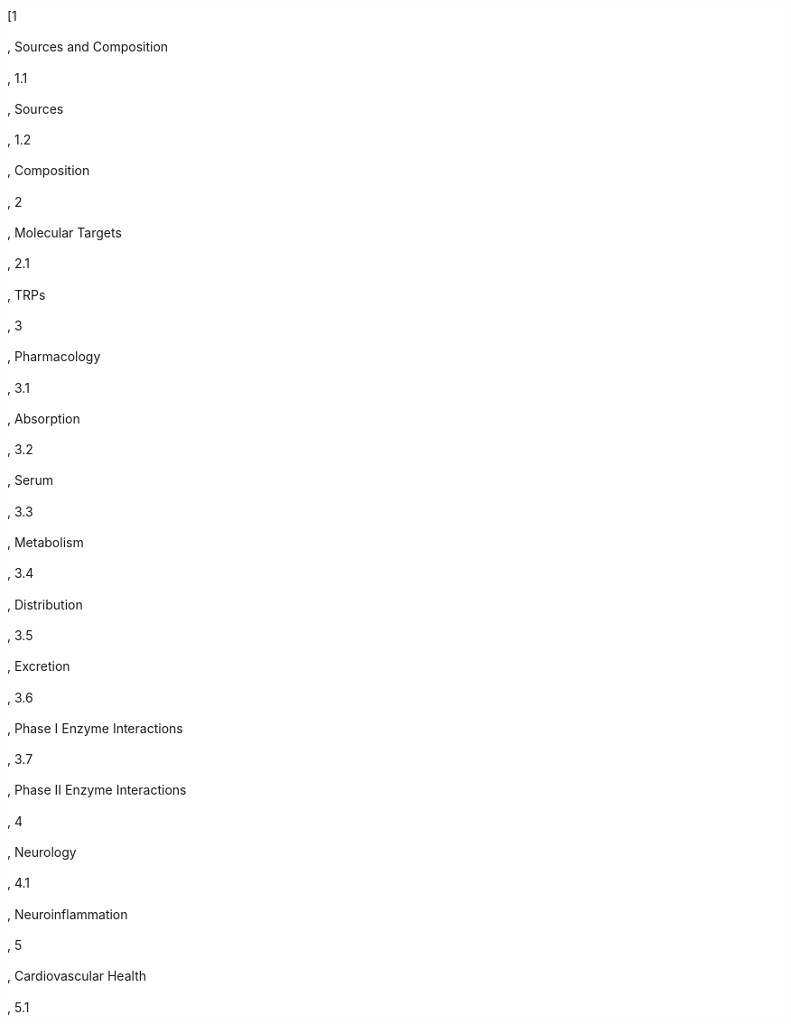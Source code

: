 [1

, Sources and Composition

, 1.1

, Sources

, 1.2

, Composition

, 2

, Molecular Targets

, 2.1

, TRPs

, 3

, Pharmacology

, 3.1

, Absorption

, 3.2

, Serum

, 3.3

, Metabolism

, 3.4

, Distribution

, 3.5

, Excretion

, 3.6

, Phase I Enzyme Interactions

, 3.7

, Phase II Enzyme Interactions

, 4

, Neurology

, 4.1

, Neuroinflammation

, 5

, Cardiovascular Health

, 5.1
